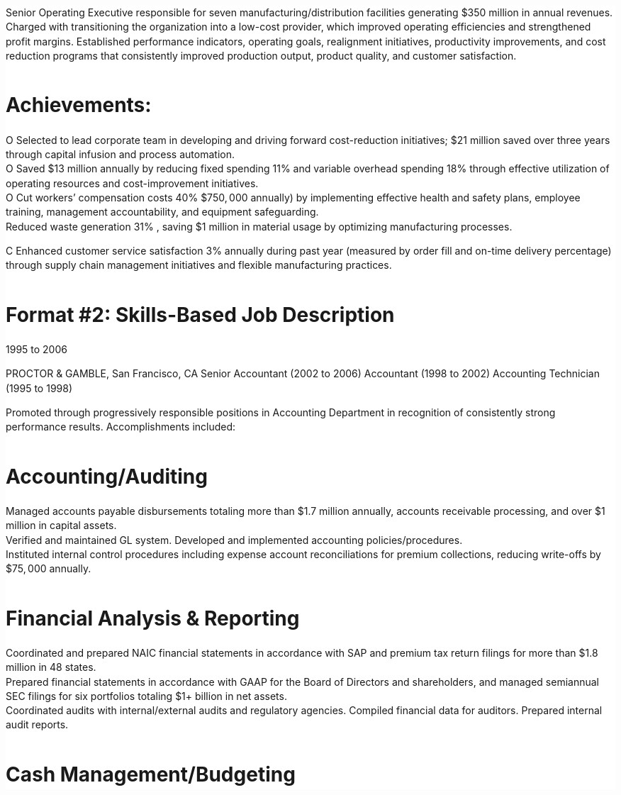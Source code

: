 Senior Operating Executive responsible for seven manufacturing/distribution facilities generating $\$ 350$ million in annual revenues. Charged with transitioning the organization into a low-cost provider, which improved operating efficiencies and strengthened profit margins. Established performance indicators, operating goals, realignment initiatives, productivity improvements, and cost reduction programs that consistently improved production output, product quality, and customer satisfaction.

# Achievements:

O Selected to lead corporate team in developing and driving forward cost-reduction initiatives; $\$ 21$ million saved over three years through capital infusion and process automation.   
O Saved $\$ 13$ million annually by reducing fixed spending $1 1 \%$ and variable overhead spending $18 \%$ through effective utilization of operating resources and cost-improvement initiatives.   
O Cut workers’ compensation costs $40 \%$ $\$ 750,000$ annually) by implementing effective health and safety plans, employee training, management accountability, and equipment safeguarding.   
Reduced waste generation $31 \%$ , saving $\$ 1$ million in material usage by optimizing manufacturing processes.

C Enhanced customer service satisfaction $3 \%$ annually during past year (measured by order fill and on-time delivery percentage) through supply chain management initiatives and flexible manufacturing practices.

# Format #2: Skills-Based Job Description

1995 to 2006

PROCTOR & GAMBLE, San Francisco, CA Senior Accountant (2002 to 2006) Accountant (1998 to 2002) Accounting Technician (1995 to 1998)

Promoted through progressively responsible positions in Accounting Department in recognition of consistently strong performance results. Accomplishments included:

# Accounting/Auditing

Managed accounts payable disbursements totaling more than $\$ 1.7$ million annually, accounts receivable processing, and over $\$ 1$ million in capital assets.   
Verified and maintained GL system. Developed and implemented accounting policies/procedures.   
Instituted internal control procedures including expense account reconciliations for premium collections, reducing write-offs by $\$ 75,000$ annually.

# Financial Analysis & Reporting

Coordinated and prepared NAIC financial statements in accordance with SAP and premium tax return filings for more than $\$ 1.8$ million in 48 states.   
Prepared financial statements in accordance with GAAP for the Board of Directors and shareholders, and managed semiannual SEC filings for six portfolios totaling $\$ 1+$ billion in net assets.   
Coordinated audits with internal/external audits and regulatory agencies. Compiled financial data for auditors. Prepared internal audit reports.

# Cash Management/Budgeting
